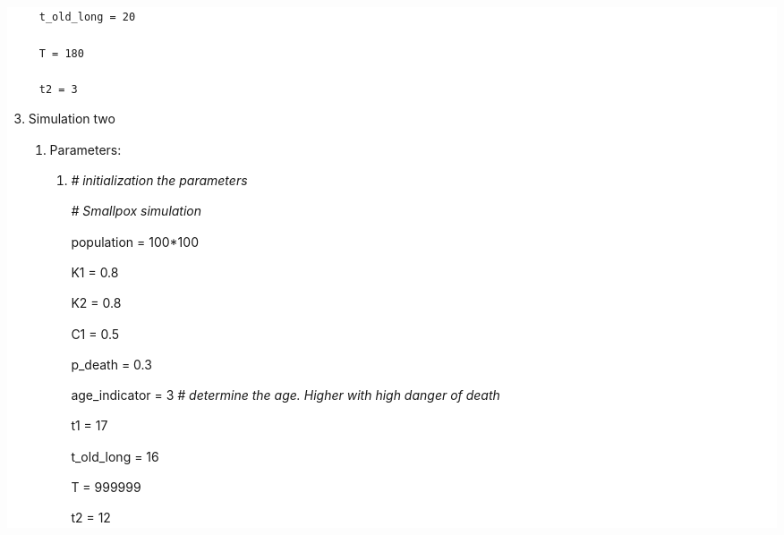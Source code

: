          t_old_long = 20

         T = 180

         t2 = 3 

3. Simulation two

   1. Parameters:

      1. *# initialization the parameters*

         *# Smallpox simulation*

         population = 100*100

         K1 = 0.8

         K2 = 0.8 

         C1 = 0.5

         p_death = 0.3

         age_indicator = 3 *# determine the age. Higher with high danger of death*

         

         t1 = 17

         t_old_long = 16

         T = 999999

         t2 = 12

